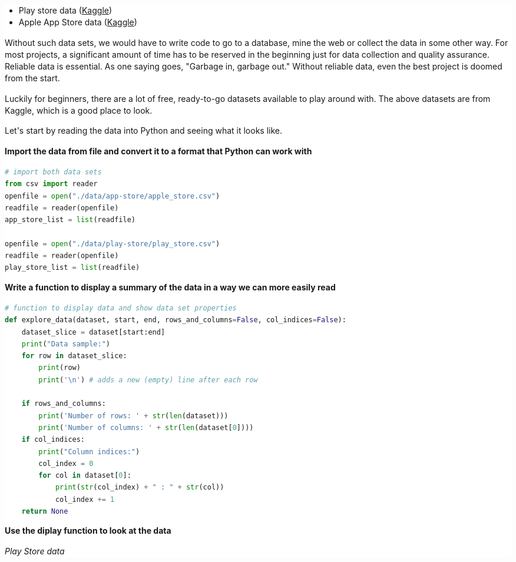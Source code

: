 - Play store data ([Kaggle](https://www.kaggle.com/lava18/google-play-store-apps))
- Apple App Store data ([Kaggle](https://www.kaggle.com/ramamet4/app-store-apple-data-set-10k-apps))

Without such data sets, we would have to write code to go to a database, mine the web or collect the data in some other way. For most projects, a significant amount of time has to be reserved in the beginning just for data collection and quality assurance. Reliable data is essential. As one saying goes, "Garbage in, garbage out." Without reliable data, even the best project is doomed from the start.

Luckily for beginners, there are a lot of free, ready-to-go datasets available to play around with. The above datasets are from Kaggle, which is a good place to look.

Let's start by reading the data into Python and seeing what it looks like.

**Import the data from file and convert it to a format that Python can work with**


```python
# import both data sets
from csv import reader
openfile = open("./data/app-store/apple_store.csv")
readfile = reader(openfile)
app_store_list = list(readfile)

openfile = open("./data/play-store/play_store.csv")
readfile = reader(openfile)
play_store_list = list(readfile)
```

**Write a function to display a summary of the data in a way we can more easily read**


```python
# function to display data and show data set properties
def explore_data(dataset, start, end, rows_and_columns=False, col_indices=False):
    dataset_slice = dataset[start:end]
    print("Data sample:")
    for row in dataset_slice:
        print(row)
        print('\n') # adds a new (empty) line after each row

    if rows_and_columns:
        print('Number of rows: ' + str(len(dataset)))
        print('Number of columns: ' + str(len(dataset[0])))
    if col_indices:
        print("Column indices:")
        col_index = 0
        for col in dataset[0]:
            print(str(col_index) + " : " + str(col))
            col_index += 1
    return None
```

**Use the diplay function to look at the data**

*Play Store data*

